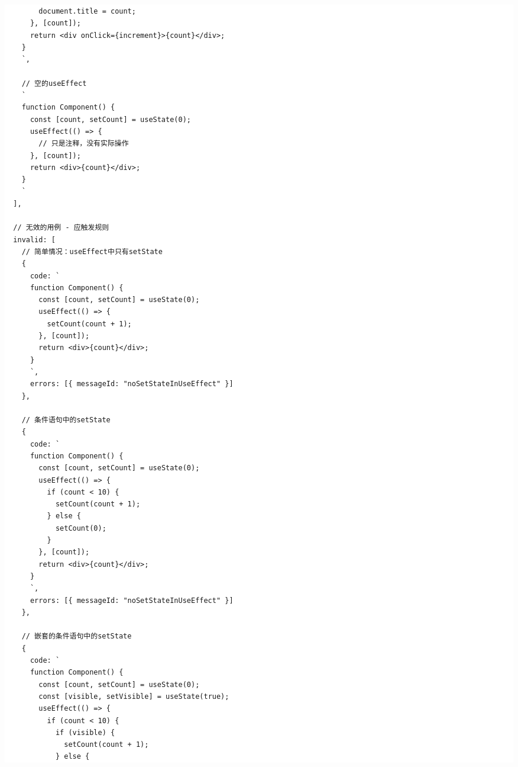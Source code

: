 ```
        document.title = count;
      }, [count]);
      return <div onClick={increment}>{count}</div>;
    }
    `,
    
    // 空的useEffect
    `
    function Component() {
      const [count, setCount] = useState(0);
      useEffect(() => {
        // 只是注释，没有实际操作
      }, [count]);
      return <div>{count}</div>;
    }
    `
  ],
  
  // 无效的用例 - 应触发规则
  invalid: [
    // 简单情况：useEffect中只有setState
    {
      code: `
      function Component() {
        const [count, setCount] = useState(0);
        useEffect(() => {
          setCount(count + 1);
        }, [count]);
        return <div>{count}</div>;
      }
      `,
      errors: [{ messageId: "noSetStateInUseEffect" }]
    },
    
    // 条件语句中的setState
    {
      code: `
      function Component() {
        const [count, setCount] = useState(0);
        useEffect(() => {
          if (count < 10) {
            setCount(count + 1);
          } else {
            setCount(0);
          }
        }, [count]);
        return <div>{count}</div>;
      }
      `,
      errors: [{ messageId: "noSetStateInUseEffect" }]
    },
    
    // 嵌套的条件语句中的setState
    {
      code: `
      function Component() {
        const [count, setCount] = useState(0);
        const [visible, setVisible] = useState(true);
        useEffect(() => {
          if (count < 10) {
            if (visible) {
              setCount(count + 1);
            } else {
```